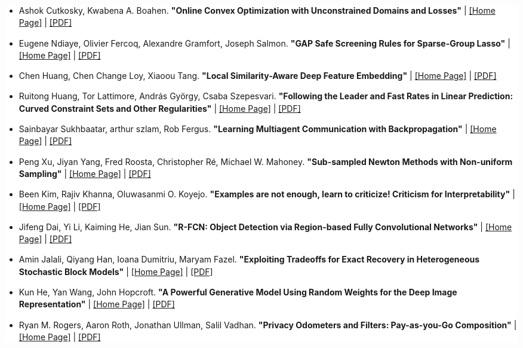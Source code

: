 
- Ashok Cutkosky, Kwabena A. Boahen. **"Online Convex Optimization with Unconstrained Domains and Losses"** | [[Home Page]](https://papers.nips.cc/paper/2016/hash/550a141f12de6341fba65b0ad0433500-Abstract.html) | [[PDF]](https://papers.nips.cc/paper/2016/file/550a141f12de6341fba65b0ad0433500-Paper.pdf) 


- Eugene Ndiaye, Olivier Fercoq, Alexandre Gramfort, Joseph Salmon. **"GAP Safe Screening Rules for Sparse-Group Lasso"** | [[Home Page]](https://papers.nips.cc/paper/2016/hash/555d6702c950ecb729a966504af0a635-Abstract.html) | [[PDF]](https://papers.nips.cc/paper/2016/file/555d6702c950ecb729a966504af0a635-Paper.pdf) 


- Chen Huang, Chen Change Loy, Xiaoou Tang. **"Local Similarity-Aware Deep Feature Embedding"** | [[Home Page]](https://papers.nips.cc/paper/2016/hash/556f391937dfd4398cbac35e050a2177-Abstract.html) | [[PDF]](https://papers.nips.cc/paper/2016/file/556f391937dfd4398cbac35e050a2177-Paper.pdf) 


- Ruitong Huang, Tor Lattimore, András György, Csaba Szepesvari. **"Following the Leader and Fast Rates in Linear Prediction: Curved Constraint Sets and Other Regularities"** | [[Home Page]](https://papers.nips.cc/paper/2016/hash/55a988dfb00a914717b3000a3374694c-Abstract.html) | [[PDF]](https://papers.nips.cc/paper/2016/file/55a988dfb00a914717b3000a3374694c-Paper.pdf) 


- Sainbayar Sukhbaatar, arthur szlam, Rob Fergus. **"Learning Multiagent Communication with Backpropagation"** | [[Home Page]](https://papers.nips.cc/paper/2016/hash/55b1927fdafef39c48e5b73b5d61ea60-Abstract.html) | [[PDF]](https://papers.nips.cc/paper/2016/file/55b1927fdafef39c48e5b73b5d61ea60-Paper.pdf) 


- Peng Xu, Jiyan Yang, Fred Roosta, Christopher Ré, Michael W. Mahoney. **"Sub-sampled Newton Methods with Non-uniform Sampling"** | [[Home Page]](https://papers.nips.cc/paper/2016/hash/55c567fd4395ecef6d936cf77b8d5b2b-Abstract.html) | [[PDF]](https://papers.nips.cc/paper/2016/file/55c567fd4395ecef6d936cf77b8d5b2b-Paper.pdf) 


- Been Kim, Rajiv Khanna, Oluwasanmi O. Koyejo. **"Examples are not enough, learn to criticize! Criticism for Interpretability"** | [[Home Page]](https://papers.nips.cc/paper/2016/hash/5680522b8e2bb01943234bce7bf84534-Abstract.html) | [[PDF]](https://papers.nips.cc/paper/2016/file/5680522b8e2bb01943234bce7bf84534-Paper.pdf) 


- Jifeng Dai, Yi Li, Kaiming He, Jian Sun. **"R-FCN: Object Detection via Region-based Fully Convolutional Networks"** | [[Home Page]](https://papers.nips.cc/paper/2016/hash/577ef1154f3240ad5b9b413aa7346a1e-Abstract.html) | [[PDF]](https://papers.nips.cc/paper/2016/file/577ef1154f3240ad5b9b413aa7346a1e-Paper.pdf) 


- Amin Jalali, Qiyang Han, Ioana Dumitriu, Maryam Fazel. **"Exploiting Tradeoffs for Exact Recovery in Heterogeneous Stochastic Block Models"** | [[Home Page]](https://papers.nips.cc/paper/2016/hash/57bafb2c2dfeefba931bb03a835b1fa9-Abstract.html) | [[PDF]](https://papers.nips.cc/paper/2016/file/57bafb2c2dfeefba931bb03a835b1fa9-Paper.pdf) 


- Kun He, Yan Wang, John Hopcroft. **"A Powerful Generative Model Using Random Weights for the Deep Image Representation"** | [[Home Page]](https://papers.nips.cc/paper/2016/hash/58238e9ae2dd305d79c2ebc8c1883422-Abstract.html) | [[PDF]](https://papers.nips.cc/paper/2016/file/58238e9ae2dd305d79c2ebc8c1883422-Paper.pdf) 


- Ryan M. Rogers, Aaron Roth, Jonathan Ullman, Salil Vadhan. **"Privacy Odometers and Filters: Pay-as-you-Go Composition"** | [[Home Page]](https://papers.nips.cc/paper/2016/hash/58c54802a9fb9526cd0923353a34a7ae-Abstract.html) | [[PDF]](https://papers.nips.cc/paper/2016/file/58c54802a9fb9526cd0923353a34a7ae-Paper.pdf) 
